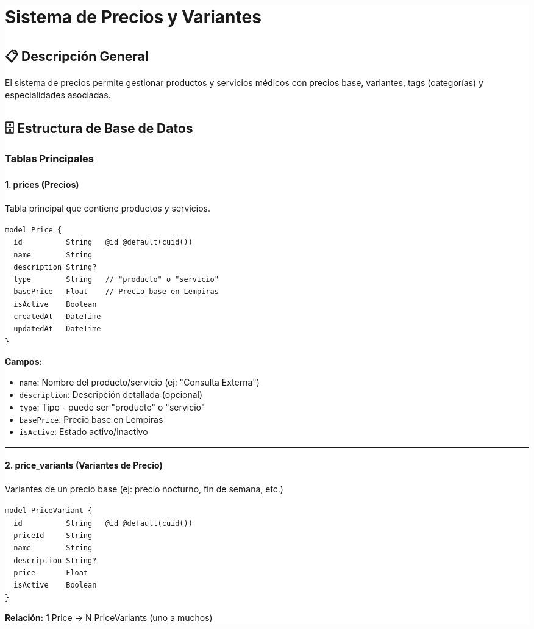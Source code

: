 # Sistema de Precios y Variantes

## 📋 Descripción General

El sistema de precios permite gestionar productos y servicios médicos con precios base, variantes, tags (categorías) y especialidades asociadas.

## 🗄️ Estructura de Base de Datos

### Tablas Principales

#### 1. **prices** (Precios)
Tabla principal que contiene productos y servicios.

```prisma
model Price {
  id          String   @id @default(cuid())
  name        String
  description String?
  type        String   // "producto" o "servicio"
  basePrice   Float    // Precio base en Lempiras
  isActive    Boolean
  createdAt   DateTime
  updatedAt   DateTime
}
```

**Campos:**
- `name`: Nombre del producto/servicio (ej: "Consulta Externa")
- `description`: Descripción detallada (opcional)
- `type`: Tipo - puede ser "producto" o "servicio"
- `basePrice`: Precio base en Lempiras
- `isActive`: Estado activo/inactivo

---

#### 2. **price_variants** (Variantes de Precio)
Variantes de un precio base (ej: precio nocturno, fin de semana, etc.)

```prisma
model PriceVariant {
  id          String   @id @default(cuid())
  priceId     String
  name        String
  description String?
  price       Float
  isActive    Boolean
}
```

**Relación:** 1 Price → N PriceVariants (uno a muchos)
